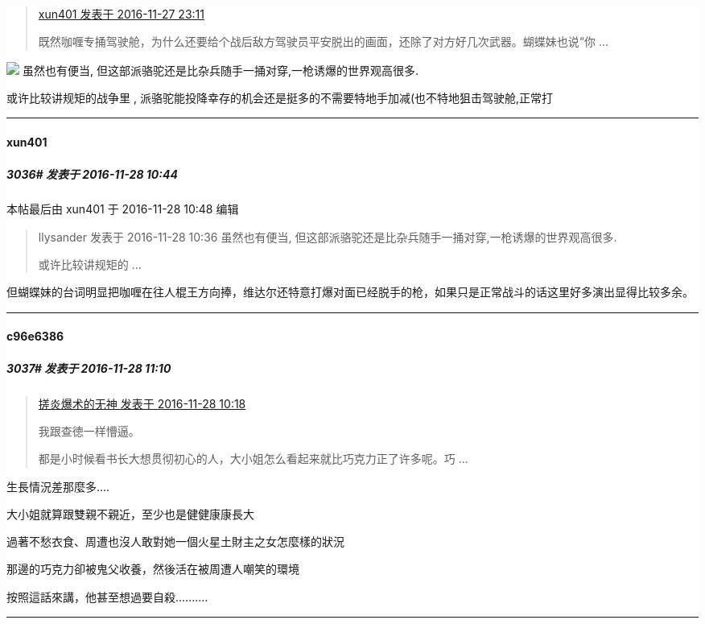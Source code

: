 

<blockquote><a href="httphttps://bbs.saraba1st.com/2b/forum.php?mod=redirect&amp;goto=findpost&amp;pid=34307811&amp;ptid=1336845" target="_blank">xun401 发表于 2016-11-27 23:11</a>

既然咖喱专捅驾驶舱，为什么还要给个战后敌方驾驶员平安脱出的画面，还除了对方好几次武器。蝴蝶妹也说“你 ...</blockquote>
<img src="https://static.saraba1st.com/image/smiley/face/04.gif" referrerpolicy="no-referrer"> 虽然也有便当, 但这部派骆驼还是比杂兵随手一捅对穿,一枪诱爆的世界观高很多. 

或许比较讲规矩的战争里 , 派骆驼能投降幸存的机会还是挺多的不需要特地手加减(也不特地狙击驾驶舱,正常打







-----

####  xun401  
##### 3036#       发表于 2016-11-28 10:44



 本帖最后由 xun401 于 2016-11-28 10:48 编辑 
<blockquote>llysander 发表于 2016-11-28 10:36
虽然也有便当, 但这部派骆驼还是比杂兵随手一捅对穿,一枪诱爆的世界观高很多. 

或许比较讲规矩的 ...</blockquote>

但蝴蝶妹的台词明显把咖喱在往人棍王方向捧，维达尔还特意打爆对面已经脱手的枪，如果只是正常战斗的话这里好多演出显得比较多余。








-----

####  c96e6386  
##### 3037#       发表于 2016-11-28 11:10



<blockquote><a href="httphttps://bbs.saraba1st.com/2b/forum.php?mod=redirect&amp;goto=findpost&amp;pid=34310397&amp;ptid=1336845" target="_blank">搓炎爆术的无神 发表于 2016-11-28 10:18</a>

我跟查徳一样懵逼。

都是小时候看书长大想贯彻初心的人，大小姐怎么看起来就比巧克力正了许多呢。巧 ...</blockquote>
生長情況差那麼多....

大小姐就算跟雙親不親近，至少也是健健康康長大

過著不愁衣食、周遭也沒人敢對她一個火星土財主之女怎麼樣的狀況

那邊的巧克力卻被鬼父收養，然後活在被周遭人嘲笑的環境

按照這話來講，他甚至想過要自殺..........







-----
